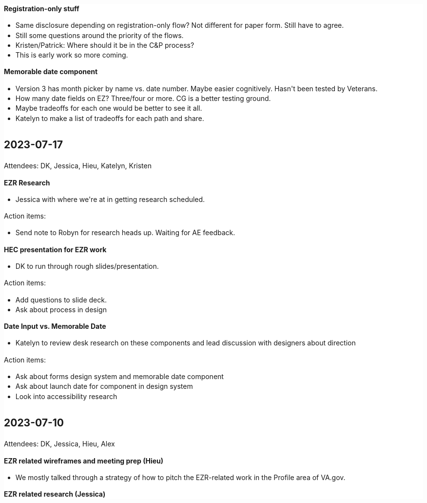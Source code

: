 

**Registration-only stuff**

- Same disclosure depending on registration-only flow? Not different for paper form. Still have to agree.
- Still some questions around the priority of the flows.
- Kristen/Patrick: Where should it be in the C&P process?
- This is early work so more coming.

**Memorable date component**

- Version 3 has month picker by name vs. date number. Maybe easier cognitively. Hasn't been tested by Veterans.
- How many date fields on EZ? Three/four or more. CG is a better testing ground.
- Maybe tradeoffs for each one would be better to see it all.
- Katelyn to make a list of tradeoffs for each path and share.

## 2023-07-17

Attendees:  DK, Jessica, Hieu, Katelyn, Kristen

**EZR Research**

- Jessica with where we're at in getting research scheduled.

Action items:

- Send note to Robyn for research heads up. Waiting for AE feedback.

**HEC presentation for EZR work**

- DK to run through rough slides/presentation.

Action items:

- Add questions to slide deck.
- Ask about process in design

**Date Input vs. Memorable Date**

- Katelyn to review desk research on these components and lead discussion with designers about direction

Action items:

- Ask about forms design system and memorable date component
- Ask about launch date for component in design system
- Look into accessibility research

## 2023-07-10

Attendees: DK, Jessica, Hieu, Alex

**EZR related wireframes and meeting prep (Hieu)**

- We mostly talked through a strategy of how to pitch the EZR-related work in the Profile area of VA.gov.

**EZR related research (Jessica)**

